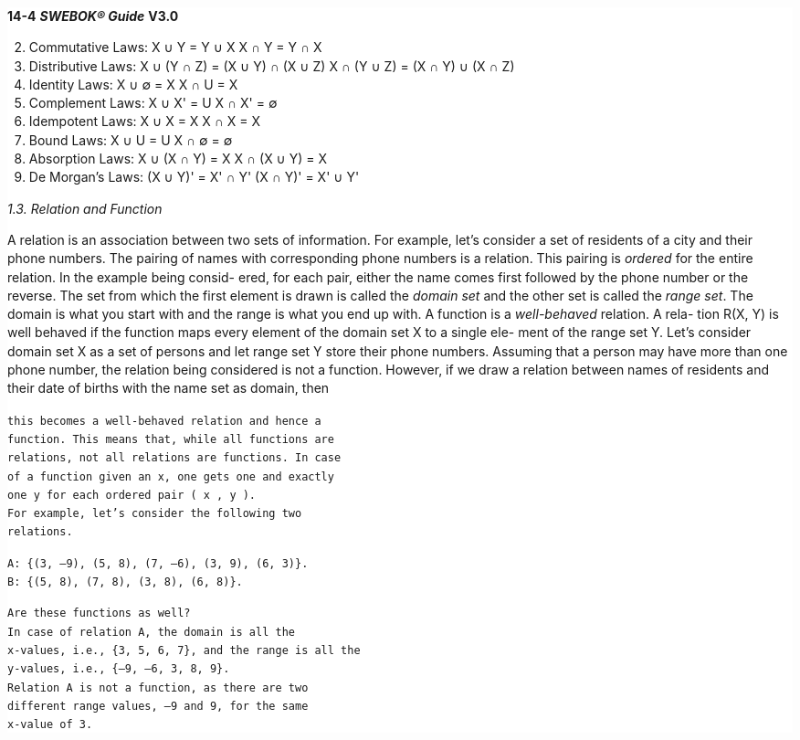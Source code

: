 
**14-4** **_SWEBOK® Guide_** **V3.0**

2. Commutative Laws:
    X ∪ Y = Y ∪ X X ∩ Y = Y ∩ X
3. Distributive Laws:
    X ∪ (Y ∩ Z) = (X ∪ Y) ∩ (X ∪ Z)
    X ∩ (Y ∪ Z) = (X ∩ Y) ∪ (X ∩ Z)
4. Identity Laws:
    X ∪ ∅ = X X ∩ U = X
5. Complement Laws:
    X ∪ X' = U X ∩ X' = ∅
6. Idempotent Laws:
    X ∪ X = X X ∩ X = X
7. Bound Laws:
    X ∪ U = U X ∩ ∅ = ∅
8. Absorption Laws:
    X ∪ (X ∩ Y) = X X ∩ (X ∪ Y) = X
9. De Morgan’s Laws:
    (X ∪ Y)' = X' ∩ Y' (X ∩ Y)' = X' ∪ Y'

_1.3. Relation and Function_

A relation is an association between two sets of
information. For example, let’s consider a set
of residents of a city and their phone numbers.
The pairing of names with corresponding phone
numbers is a relation. This pairing is _ordered_ for
the entire relation. In the example being consid-
ered, for each pair, either the name comes first
followed by the phone number or the reverse.
The set from which the first element is drawn is
called the _domain set_ and the other set is called
the _range set_. The domain is what you start with
and the range is what you end up with.
A function is a _well-behaved_ relation. A rela-
tion R(X, Y) is well behaved if the function maps
every element of the domain set X to a single ele-
ment of the range set Y. Let’s consider domain set
X as a set of persons and let range set Y store their
phone numbers. Assuming that a person may have
more than one phone number, the relation being
considered is not a function. However, if we draw
a relation between names of residents and their
date of births with the name set as domain, then

```
this becomes a well-behaved relation and hence a
function. This means that, while all functions are
relations, not all relations are functions. In case
of a function given an x, one gets one and exactly
one y for each ordered pair ( x , y ).
For example, let’s consider the following two
relations.
```
```
A: {(3, –9), (5, 8), (7, –6), (3, 9), (6, 3)}.
B: {(5, 8), (7, 8), (3, 8), (6, 8)}.
```
```
Are these functions as well?
In case of relation A, the domain is all the
x-values, i.e., {3, 5, 6, 7}, and the range is all the
y-values, i.e., {–9, –6, 3, 8, 9}.
Relation A is not a function, as there are two
different range values, –9 and 9, for the same
x-value of 3.
```